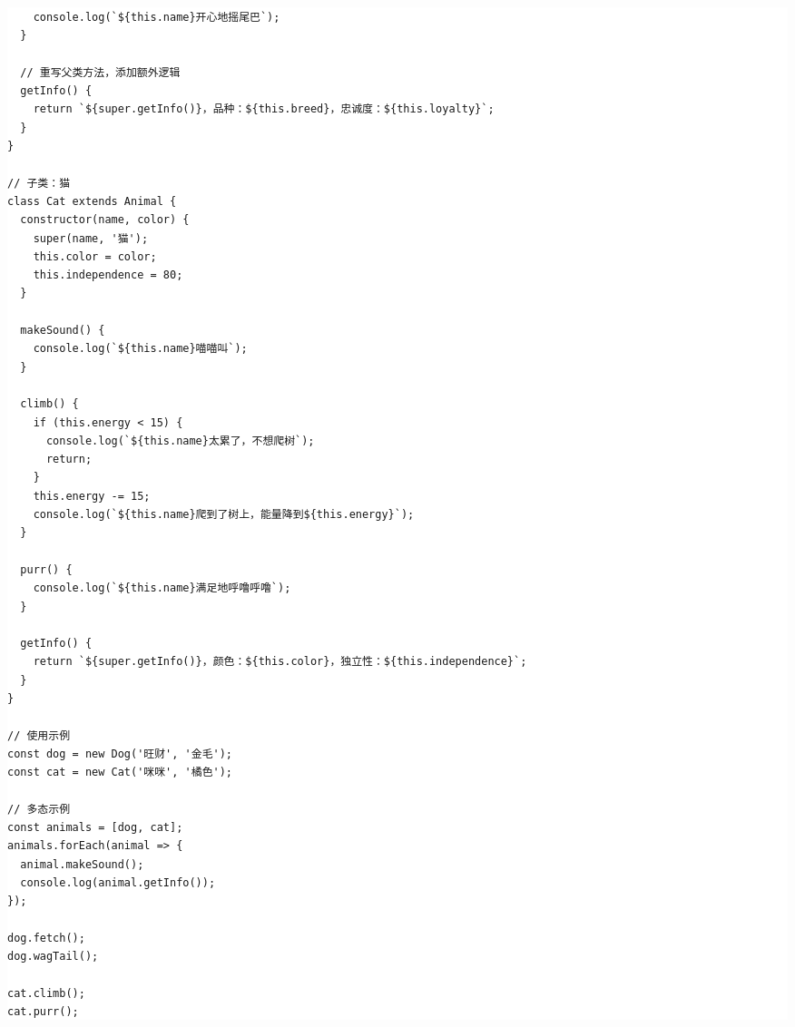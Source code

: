 ```
    console.log(`${this.name}开心地摇尾巴`);
  }

  // 重写父类方法，添加额外逻辑
  getInfo() {
    return `${super.getInfo()}，品种：${this.breed}，忠诚度：${this.loyalty}`;
  }
}

// 子类：猫
class Cat extends Animal {
  constructor(name, color) {
    super(name, '猫');
    this.color = color;
    this.independence = 80;
  }

  makeSound() {
    console.log(`${this.name}喵喵叫`);
  }

  climb() {
    if (this.energy < 15) {
      console.log(`${this.name}太累了，不想爬树`);
      return;
    }
    this.energy -= 15;
    console.log(`${this.name}爬到了树上，能量降到${this.energy}`);
  }

  purr() {
    console.log(`${this.name}满足地呼噜呼噜`);
  }

  getInfo() {
    return `${super.getInfo()}，颜色：${this.color}，独立性：${this.independence}`;
  }
}

// 使用示例
const dog = new Dog('旺财', '金毛');
const cat = new Cat('咪咪', '橘色');

// 多态示例
const animals = [dog, cat];
animals.forEach(animal => {
  animal.makeSound();
  console.log(animal.getInfo());
});

dog.fetch();
dog.wagTail();

cat.climb();
cat.purr();
```
